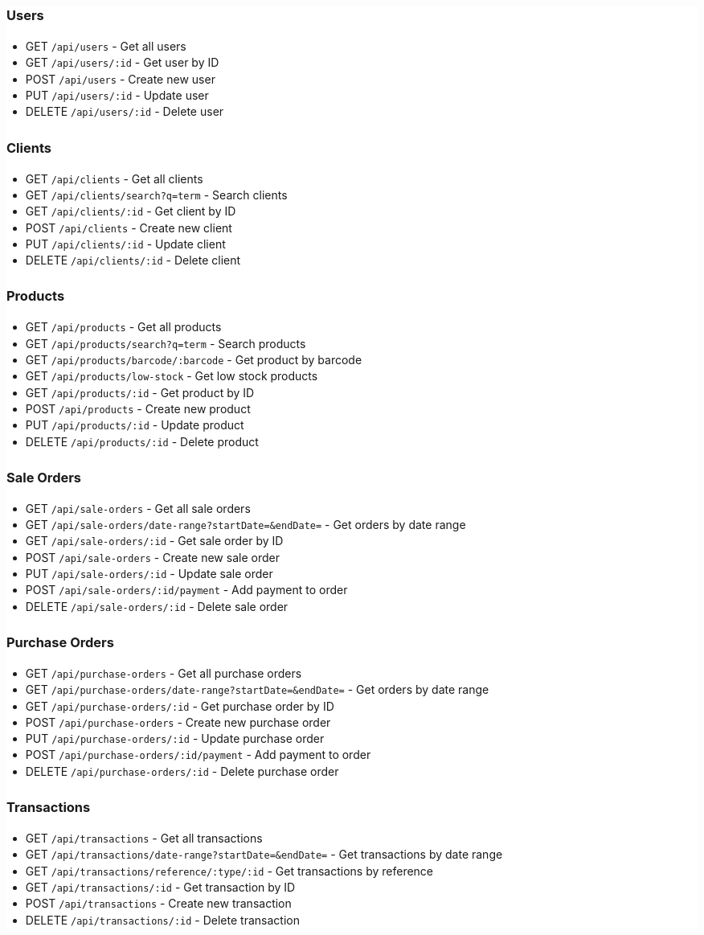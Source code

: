 ### Users
- GET `/api/users` - Get all users
- GET `/api/users/:id` - Get user by ID
- POST `/api/users` - Create new user
- PUT `/api/users/:id` - Update user
- DELETE `/api/users/:id` - Delete user

### Clients
- GET `/api/clients` - Get all clients
- GET `/api/clients/search?q=term` - Search clients
- GET `/api/clients/:id` - Get client by ID
- POST `/api/clients` - Create new client
- PUT `/api/clients/:id` - Update client
- DELETE `/api/clients/:id` - Delete client

### Products
- GET `/api/products` - Get all products
- GET `/api/products/search?q=term` - Search products
- GET `/api/products/barcode/:barcode` - Get product by barcode
- GET `/api/products/low-stock` - Get low stock products
- GET `/api/products/:id` - Get product by ID
- POST `/api/products` - Create new product
- PUT `/api/products/:id` - Update product
- DELETE `/api/products/:id` - Delete product

### Sale Orders
- GET `/api/sale-orders` - Get all sale orders
- GET `/api/sale-orders/date-range?startDate=&endDate=` - Get orders by date range
- GET `/api/sale-orders/:id` - Get sale order by ID
- POST `/api/sale-orders` - Create new sale order
- PUT `/api/sale-orders/:id` - Update sale order
- POST `/api/sale-orders/:id/payment` - Add payment to order
- DELETE `/api/sale-orders/:id` - Delete sale order

### Purchase Orders
- GET `/api/purchase-orders` - Get all purchase orders
- GET `/api/purchase-orders/date-range?startDate=&endDate=` - Get orders by date range
- GET `/api/purchase-orders/:id` - Get purchase order by ID
- POST `/api/purchase-orders` - Create new purchase order
- PUT `/api/purchase-orders/:id` - Update purchase order
- POST `/api/purchase-orders/:id/payment` - Add payment to order
- DELETE `/api/purchase-orders/:id` - Delete purchase order

### Transactions
- GET `/api/transactions` - Get all transactions
- GET `/api/transactions/date-range?startDate=&endDate=` - Get transactions by date range
- GET `/api/transactions/reference/:type/:id` - Get transactions by reference
- GET `/api/transactions/:id` - Get transaction by ID
- POST `/api/transactions` - Create new transaction
- DELETE `/api/transactions/:id` - Delete transaction
